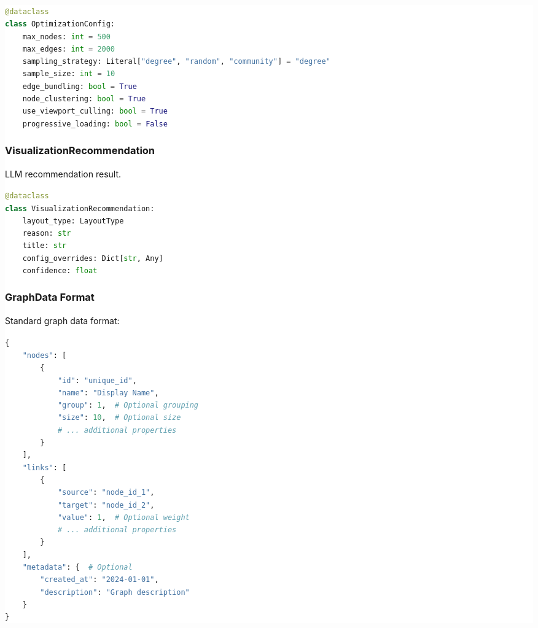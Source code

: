 ```python
@dataclass
class OptimizationConfig:
    max_nodes: int = 500
    max_edges: int = 2000
    sampling_strategy: Literal["degree", "random", "community"] = "degree"
    sample_size: int = 10
    edge_bundling: bool = True
    node_clustering: bool = True
    use_viewport_culling: bool = True
    progressive_loading: bool = False
```

### VisualizationRecommendation

LLM recommendation result.

```python
@dataclass
class VisualizationRecommendation:
    layout_type: LayoutType
    reason: str
    title: str
    config_overrides: Dict[str, Any]
    confidence: float
```

### GraphData Format

Standard graph data format:

```python
{
    "nodes": [
        {
            "id": "unique_id",
            "name": "Display Name",
            "group": 1,  # Optional grouping
            "size": 10,  # Optional size
            # ... additional properties
        }
    ],
    "links": [
        {
            "source": "node_id_1",
            "target": "node_id_2",
            "value": 1,  # Optional weight
            # ... additional properties
        }
    ],
    "metadata": {  # Optional
        "created_at": "2024-01-01",
        "description": "Graph description"
    }
}
```
